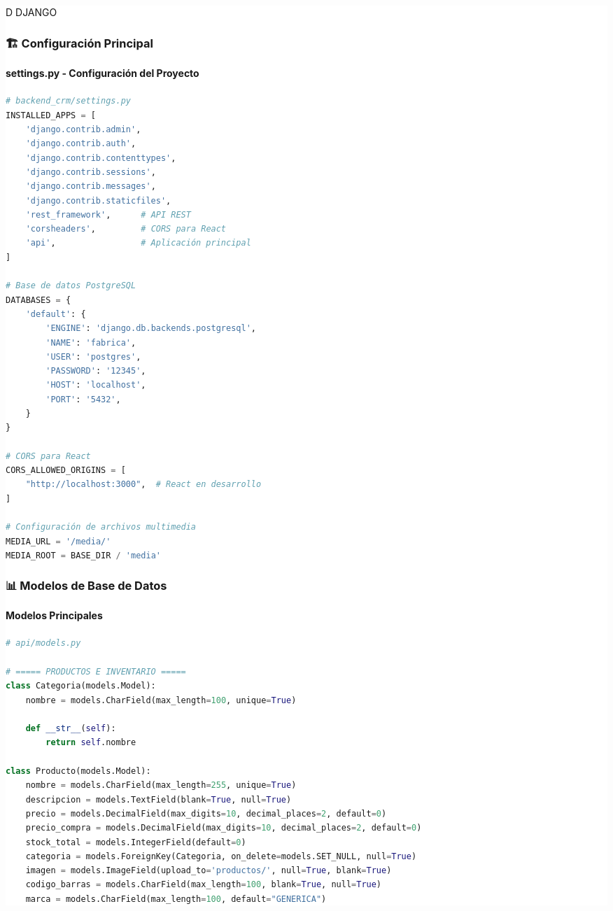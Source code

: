 D DJANGO

### 🏗️ Configuración Principal

#### settings.py - Configuración del Proyecto
```python
# backend_crm/settings.py
INSTALLED_APPS = [
    'django.contrib.admin',
    'django.contrib.auth',
    'django.contrib.contenttypes',
    'django.contrib.sessions',
    'django.contrib.messages',
    'django.contrib.staticfiles',
    'rest_framework',      # API REST
    'corsheaders',         # CORS para React
    'api',                 # Aplicación principal
]

# Base de datos PostgreSQL
DATABASES = {
    'default': {
        'ENGINE': 'django.db.backends.postgresql',
        'NAME': 'fabrica',
        'USER': 'postgres',
        'PASSWORD': '12345',
        'HOST': 'localhost',
        'PORT': '5432',
    }
}

# CORS para React
CORS_ALLOWED_ORIGINS = [
    "http://localhost:3000",  # React en desarrollo
]

# Configuración de archivos multimedia
MEDIA_URL = '/media/'
MEDIA_ROOT = BASE_DIR / 'media'
```

### 📊 Modelos de Base de Datos

#### Modelos Principales
```python
# api/models.py

# ===== PRODUCTOS E INVENTARIO =====
class Categoria(models.Model):
    nombre = models.CharField(max_length=100, unique=True)
    
    def __str__(self):
        return self.nombre

class Producto(models.Model):
    nombre = models.CharField(max_length=255, unique=True)
    descripcion = models.TextField(blank=True, null=True)
    precio = models.DecimalField(max_digits=10, decimal_places=2, default=0)
    precio_compra = models.DecimalField(max_digits=10, decimal_places=2, default=0)
    stock_total = models.IntegerField(default=0)
    categoria = models.ForeignKey(Categoria, on_delete=models.SET_NULL, null=True)
    imagen = models.ImageField(upload_to='productos/', null=True, blank=True)
    codigo_barras = models.CharField(max_length=100, blank=True, null=True)
    marca = models.CharField(max_length=100, default="GENERICA")
```